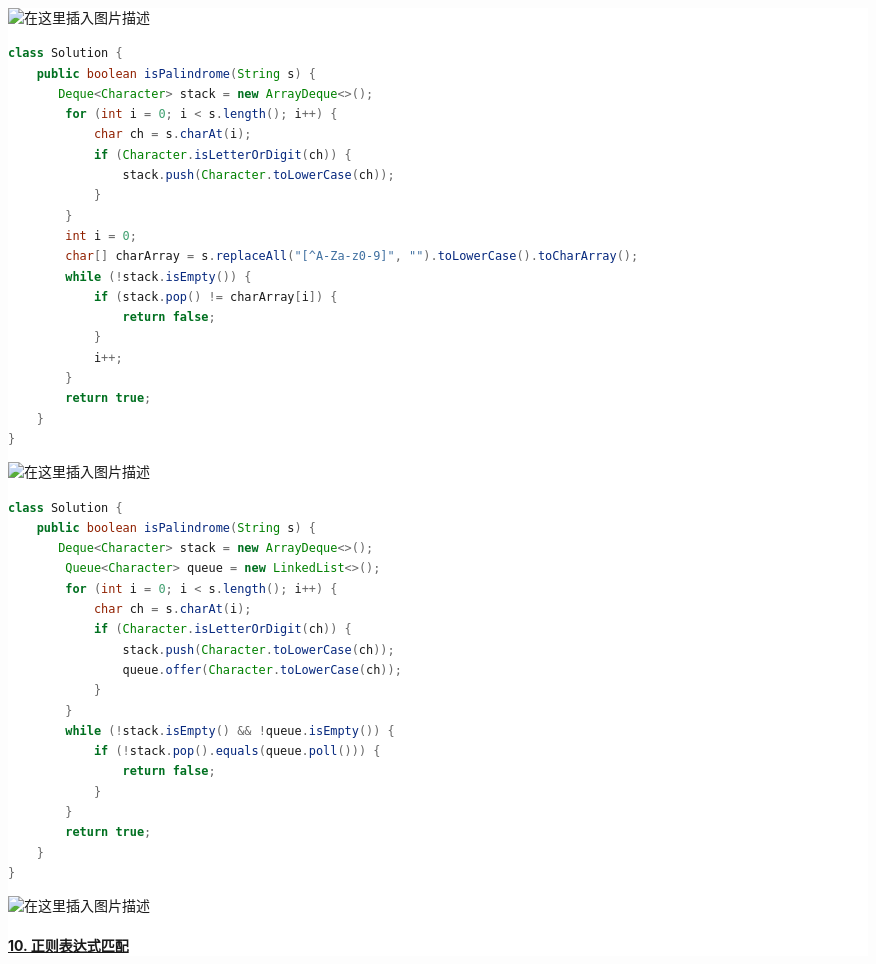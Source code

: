 ![在这里插入图片描述](https://img-blog.csdnimg.cn/f852c29802e440d09a64851c8de039ef.png)

```java
class Solution {
    public boolean isPalindrome(String s) {
       Deque<Character> stack = new ArrayDeque<>();
        for (int i = 0; i < s.length(); i++) {
            char ch = s.charAt(i);
            if (Character.isLetterOrDigit(ch)) {
                stack.push(Character.toLowerCase(ch));
            }
        }
        int i = 0;
        char[] charArray = s.replaceAll("[^A-Za-z0-9]", "").toLowerCase().toCharArray();
        while (!stack.isEmpty()) {
            if (stack.pop() != charArray[i]) {
                return false;
            }
            i++;
        }
        return true;
    }
}
```

![在这里插入图片描述](https://img-blog.csdnimg.cn/6d6147cf7414420f983437b43e817af0.png)

```java
class Solution {
    public boolean isPalindrome(String s) {
       Deque<Character> stack = new ArrayDeque<>();
        Queue<Character> queue = new LinkedList<>();
        for (int i = 0; i < s.length(); i++) {
            char ch = s.charAt(i);
            if (Character.isLetterOrDigit(ch)) {
                stack.push(Character.toLowerCase(ch));
                queue.offer(Character.toLowerCase(ch));
            }
        }
        while (!stack.isEmpty() && !queue.isEmpty()) {
            if (!stack.pop().equals(queue.poll())) {
                return false;
            }
        }
        return true;
    }
}
```

![在这里插入图片描述](https://img-blog.csdnimg.cn/5c42a9006bab4ac6a92162544da32d2b.png)

#### [10. 正则表达式匹配](https://leetcode.cn/problems/regular-expression-matching/)
